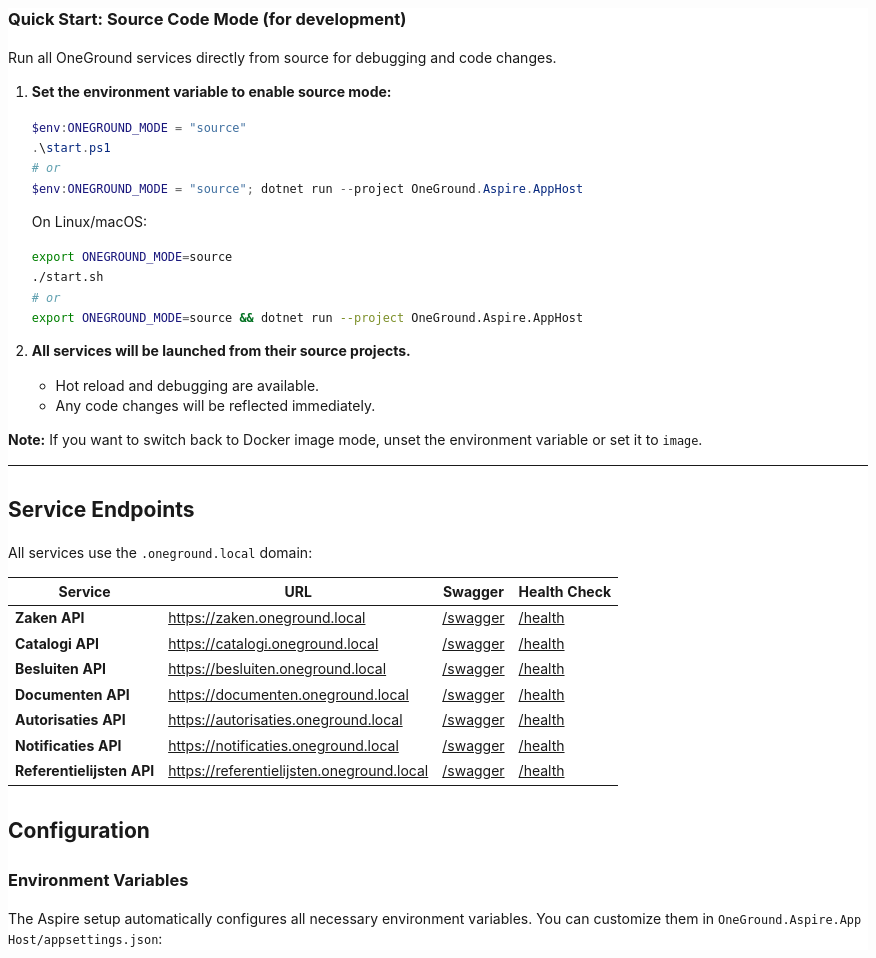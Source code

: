 
### Quick Start: Source Code Mode (for development)

Run all OneGround services directly from source for debugging and code changes.

1. **Set the environment variable to enable source mode:**
   ```powershell
   $env:ONEGROUND_MODE = "source"
   .\start.ps1
   # or
   $env:ONEGROUND_MODE = "source"; dotnet run --project OneGround.Aspire.AppHost
   ```
   On Linux/macOS:
   ```bash
   export ONEGROUND_MODE=source
   ./start.sh
   # or
   export ONEGROUND_MODE=source && dotnet run --project OneGround.Aspire.AppHost
   ```

2. **All services will be launched from their source projects.**
   - Hot reload and debugging are available.
   - Any code changes will be reflected immediately.

**Note:** If you want to switch back to Docker image mode, unset the environment variable or set it to `image`.

---

## Service Endpoints

All services use the `.oneground.local` domain:

| Service | URL | Swagger | Health Check |
|---------|-----|---------|--------------|
| **Zaken API** | https://zaken.oneground.local | [/swagger](https://zaken.oneground.local/swagger) | [/health](https://zaken.oneground.local/health) |
| **Catalogi API** | https://catalogi.oneground.local | [/swagger](https://catalogi.oneground.local/swagger) | [/health](https://catalogi.oneground.local/health) |
| **Besluiten API** | https://besluiten.oneground.local | [/swagger](https://besluiten.oneground.local/swagger) | [/health](https://besluiten.oneground.local/health) |
| **Documenten API** | https://documenten.oneground.local | [/swagger](https://documenten.oneground.local/swagger) | [/health](https://documenten.oneground.local/health) |
| **Autorisaties API** | https://autorisaties.oneground.local | [/swagger](https://autorisaties.oneground.local/swagger) | [/health](https://autorisaties.oneground.local/health) |
| **Notificaties API** | https://notificaties.oneground.local | [/swagger](https://notificaties.oneground.local/swagger) | [/health](https://notificaties.oneground.local/health) |
| **Referentielijsten API** | https://referentielijsten.oneground.local | [/swagger](https://referentielijsten.oneground.local/swagger) | [/health](https://referentielijsten.oneground.local/health) |

## Configuration

### Environment Variables

The Aspire setup automatically configures all necessary environment variables. You can customize them in `OneGround.Aspire.AppHost/appsettings.json`:
